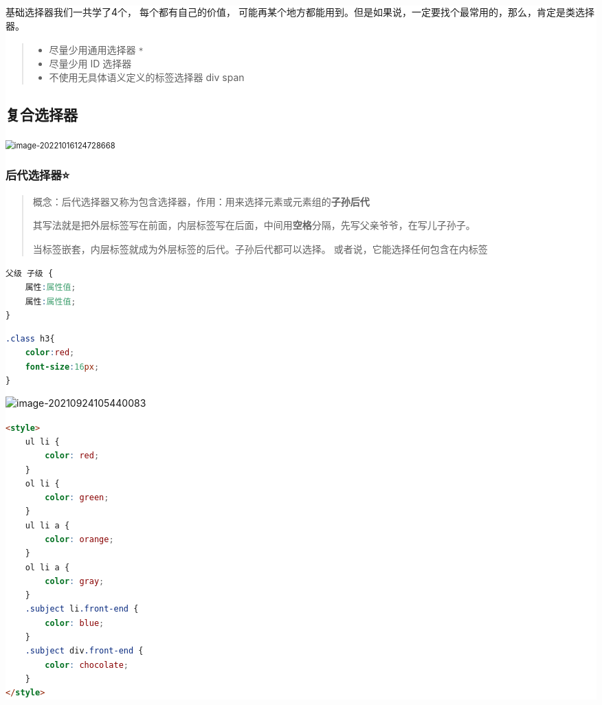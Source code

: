 基础选择器我们一共学了4个，  每个都有自己的价值， 可能再某个地方都能用到。但是如果说，一定要找个最常用的，那么，肯定是类选择器。

> - 尽量少用通用选择器 `*`
> - 尽量少用 ID 选择器
> - 不使用无具体语义定义的标签选择器 div span 

## 复合选择器

<img src="https://edu-8673.oss-cn-beijing.aliyuncs.com/img2022.10.30/202210161248207.png" alt="image-20221016124728668" style="zoom:80%;" />

### 后代选择器⭐

> 概念：后代选择器又称为包含选择器，作用：用来选择元素或元素组的**子孙后代**
>
> 其写法就是把外层标签写在前面，内层标签写在后面，中间用**空格**分隔，先写父亲爷爷，在写儿子孙子。 
>
> 当标签嵌套，内层标签就成为外层标签的后代。子孙后代都可以选择。 或者说，它能选择任何包含在内标签

~~~css
父级 子级 {
    属性:属性值;
    属性:属性值;
}
~~~

~~~css
.class h3{
    color:red;
    font-size:16px;
}
~~~

![image-20210924105440083](https://edu-8673.oss-cn-beijing.aliyuncs.com/img/image-20210924105440083.png)

```html
<style>
    ul li {
        color: red;
    }
    ol li {
        color: green;
    }
    ul li a {
        color: orange;
    }
    ol li a {
        color: gray;
    }
    .subject li.front-end {
        color: blue;
    }
    .subject div.front-end {
        color: chocolate;
    }
</style>
```
